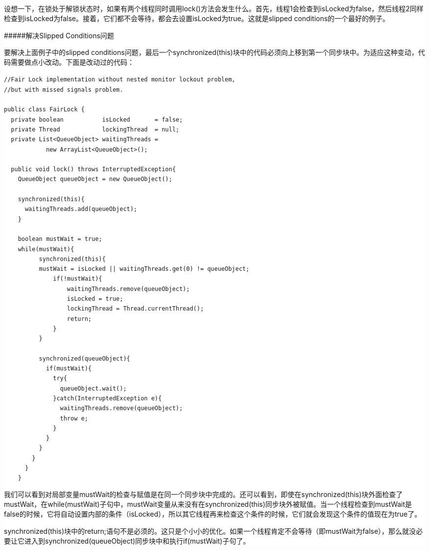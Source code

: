 设想一下，在锁处于解锁状态时，如果有两个线程同时调用lock()方法会发生什么。首先，线程1会检查到isLocked为false，然后线程2同样检查到isLocked为false。接着，它们都不会等待，都会去设置isLocked为true。这就是slipped conditions的一个最好的例子。

#####解决Slipped Conditions问题

要解决上面例子中的slipped conditions问题，最后一个synchronized(this)块中的代码必须向上移到第一个同步块中。为适应这种变动，代码需要做点小改动。下面是改动过的代码：

    //Fair Lock implementation without nested monitor lockout problem,
	//but with missed signals problem.
	
	public class FairLock {
	  private boolean           isLocked       = false;
	  private Thread            lockingThread  = null;
	  private List<QueueObject> waitingThreads =
	            new ArrayList<QueueObject>();
	
	  public void lock() throws InterruptedException{
	    QueueObject queueObject = new QueueObject();
	
	    synchronized(this){
	      waitingThreads.add(queueObject);
	    }
	
	    boolean mustWait = true;
	    while(mustWait){
	          synchronized(this){
	          mustWait = isLocked || waitingThreads.get(0) != queueObject;
		          if(!mustWait){
			          waitingThreads.remove(queueObject);
			          isLocked = true;
			          lockingThread = Thread.currentThread();
			          return;
		          }
	          }     
	
		      synchronized(queueObject){
		        if(mustWait){
		          try{
		            queueObject.wait();
		          }catch(InterruptedException e){
		            waitingThreads.remove(queueObject);
		            throw e;
		          }
		        }
		      }
		    }
		  }
		}


我们可以看到对局部变量mustWait的检查与赋值是在同一个同步块中完成的。还可以看到，即使在synchronized(this)块外面检查了mustWait，在while(mustWait)子句中，mustWait变量从来没有在synchronized(this)同步块外被赋值。当一个线程检查到mustWait是false的时候，它将自动设置内部的条件（isLocked），所以其它线程再来检查这个条件的时候，它们就会发现这个条件的值现在为true了。

synchronized(this)块中的return;语句不是必须的。这只是个小小的优化。如果一个线程肯定不会等待（即mustWait为false），那么就没必要让它进入到synchronized(queueObject)同步块中和执行if(mustWait)子句了。
